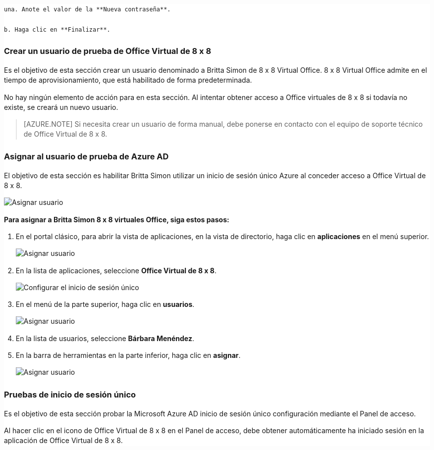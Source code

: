     una. Anote el valor de la **Nueva contraseña**.

    b. Haga clic en **Finalizar**.   



### <a name="creating-a-8x8-virtual-office-test-user"></a>Crear un usuario de prueba de Office Virtual de 8 x 8

Es el objetivo de esta sección crear un usuario denominado a Britta Simon de 8 x 8 Virtual Office. 8 x 8 Virtual Office admite en el tiempo de aprovisionamiento, que está habilitado de forma predeterminada.

No hay ningún elemento de acción para en esta sección. Al intentar obtener acceso a Office virtuales de 8 x 8 si todavía no existe, se creará un nuevo usuario. 

> [AZURE.NOTE] Si necesita crear un usuario de forma manual, debe ponerse en contacto con el equipo de soporte técnico de Office Virtual de 8 x 8.


### <a name="assigning-the-azure-ad-test-user"></a>Asignar al usuario de prueba de Azure AD

El objetivo de esta sección es habilitar Britta Simon utilizar un inicio de sesión único Azure al conceder acceso a Office Virtual de 8 x 8.
    
![Asignar usuario][200]

**Para asignar a Britta Simon 8 x 8 virtuales Office, siga estos pasos:**

1. En el portal clásico, para abrir la vista de aplicaciones, en la vista de directorio, haga clic en **aplicaciones** en el menú superior.

    ![Asignar usuario][201]

2. En la lista de aplicaciones, seleccione **Office Virtual de 8 x 8**.

    ![Configurar el inicio de sesión único](./media/active-directory-saas-8x8virtualoffice-tutorial/tutorial_8x8virtualoffice_50.png)

3. En el menú de la parte superior, haga clic en **usuarios**.
    
    ![Asignar usuario][203]

4. En la lista de usuarios, seleccione **Bárbara Menéndez**.

5. En la barra de herramientas en la parte inferior, haga clic en **asignar**.

    ![Asignar usuario][205]



### <a name="testing-single-sign-on"></a>Pruebas de inicio de sesión único

Es el objetivo de esta sección probar la Microsoft Azure AD inicio de sesión único configuración mediante el Panel de acceso.

Al hacer clic en el icono de Office Virtual de 8 x 8 en el Panel de acceso, debe obtener automáticamente ha iniciado sesión en la aplicación de Office Virtual de 8 x 8.


[1]: ./media/active-directory-saas-8x8virtualoffice-tutorial/tutorial_general_01.png
[2]: ./media/active-directory-saas-8x8virtualoffice-tutorial/tutorial_general_02.png
[3]: ./media/active-directory-saas-8x8virtualoffice-tutorial/tutorial_general_03.png
[4]: ./media/active-directory-saas-8x8virtualoffice-tutorial/tutorial_general_04.png
[6]: ./media/active-directory-saas-8x8virtualoffice-tutorial/tutorial_general_05.png
[10]: ./media/active-directory-saas-8x8virtualoffice-tutorial/tutorial_general_06.png
[11]: ./media/active-directory-saas-8x8virtualoffice-tutorial/tutorial_general_07.png
[20]: ./media/active-directory-saas-8x8virtualoffice-tutorial/tutorial_general_100.png
[200]: ./media/active-directory-saas-8x8virtualoffice-tutorial/tutorial_general_200.png
[201]: ./media/active-directory-saas-8x8virtualoffice-tutorial/tutorial_general_201.png
[203]: ./media/active-directory-saas-8x8virtualoffice-tutorial/tutorial_general_203.png
[204]: ./media/active-directory-saas-8x8virtualoffice-tutorial/tutorial_general_204.png
[205]: ./media/active-directory-saas-8x8virtualoffice-tutorial/tutorial_general_205.png